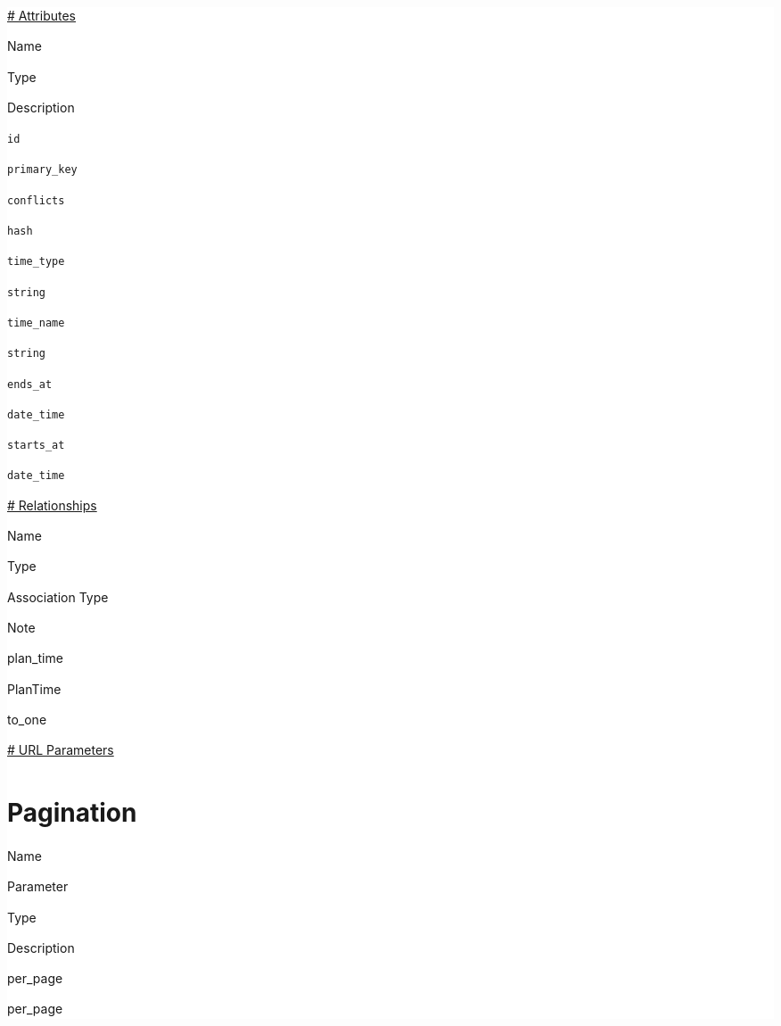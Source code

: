 [# Attributes](#/apps/services/2018-11-01/vertices/signup_sheet_metadata#attributes)

Name

Type

Description

`id`

`primary_key`

`conflicts`

`hash`

`time_type`

`string`

`time_name`

`string`

`ends_at`

`date_time`

`starts_at`

`date_time`

[# Relationships](#/apps/services/2018-11-01/vertices/signup_sheet_metadata#relationships)

Name

Type

Association Type

Note

plan\_time

PlanTime

to\_one

[# URL Parameters](#/apps/services/2018-11-01/vertices/signup_sheet_metadata#url-parameters)

# Pagination

Name

Parameter

Type

Description

per\_page

per\_page
